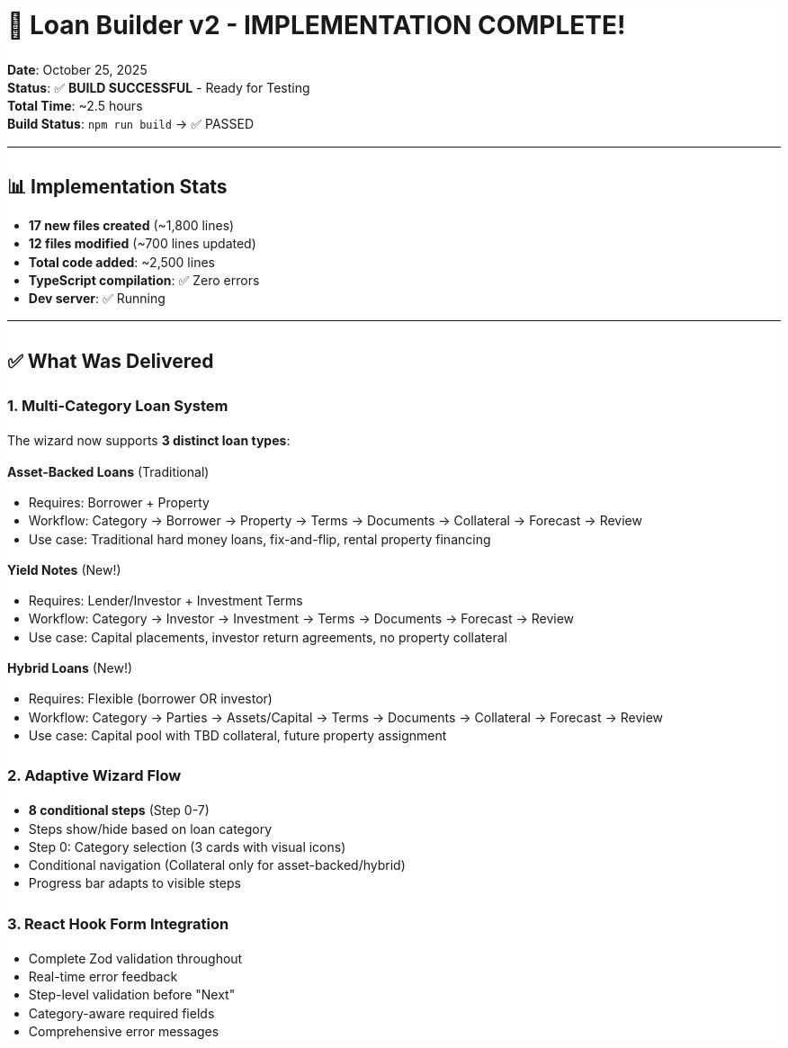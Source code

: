 # 🎉 Loan Builder v2 - IMPLEMENTATION COMPLETE!

**Date**: October 25, 2025  
**Status**: ✅ **BUILD SUCCESSFUL** - Ready for Testing  
**Total Time**: ~2.5 hours  
**Build Status**: `npm run build` → ✅ PASSED

---

## 📊 **Implementation Stats**

- **17 new files created** (~1,800 lines)
- **12 files modified** (~700 lines updated)
- **Total code added**: ~2,500 lines
- **TypeScript compilation**: ✅ Zero errors
- **Dev server**: ✅ Running

---

## ✅ **What Was Delivered**

### **1. Multi-Category Loan System**
The wizard now supports **3 distinct loan types**:

**Asset-Backed Loans** (Traditional)
- Requires: Borrower + Property
- Workflow: Category → Borrower → Property → Terms → Documents → Collateral → Forecast → Review
- Use case: Traditional hard money loans, fix-and-flip, rental property financing

**Yield Notes** (New!)
- Requires: Lender/Investor + Investment Terms
- Workflow: Category → Investor → Investment → Terms → Documents → Forecast → Review
- Use case: Capital placements, investor return agreements, no property collateral

**Hybrid Loans** (New!)
- Requires: Flexible (borrower OR investor)
- Workflow: Category → Parties → Assets/Capital → Terms → Documents → Collateral → Forecast → Review
- Use case: Capital pool with TBD collateral, future property assignment

### **2. Adaptive Wizard Flow**
- **8 conditional steps** (Step 0-7)
- Steps show/hide based on loan category
- Step 0: Category selection (3 cards with visual icons)
- Conditional navigation (Collateral only for asset-backed/hybrid)
- Progress bar adapts to visible steps

### **3. React Hook Form Integration**
- Complete Zod validation throughout
- Real-time error feedback
- Step-level validation before "Next"
- Category-aware required fields
- Comprehensive error messages
